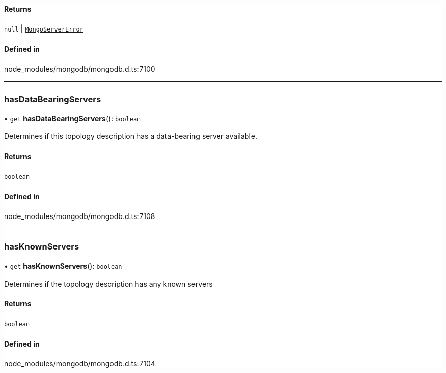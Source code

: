 #### Returns

``null`` \| [`MongoServerError`](internal_._Z__mongo_baseOps_node_modules_mongodb_mongodb_.MongoServerError.md)

#### Defined in

node_modules/mongodb/mongodb.d.ts:7100

___

### hasDataBearingServers

• `get` **hasDataBearingServers**(): `boolean`

Determines if this topology description has a data-bearing server available.

#### Returns

`boolean`

#### Defined in

node_modules/mongodb/mongodb.d.ts:7108

___

### hasKnownServers

• `get` **hasKnownServers**(): `boolean`

Determines if the topology description has any known servers

#### Returns

`boolean`

#### Defined in

node_modules/mongodb/mongodb.d.ts:7104
